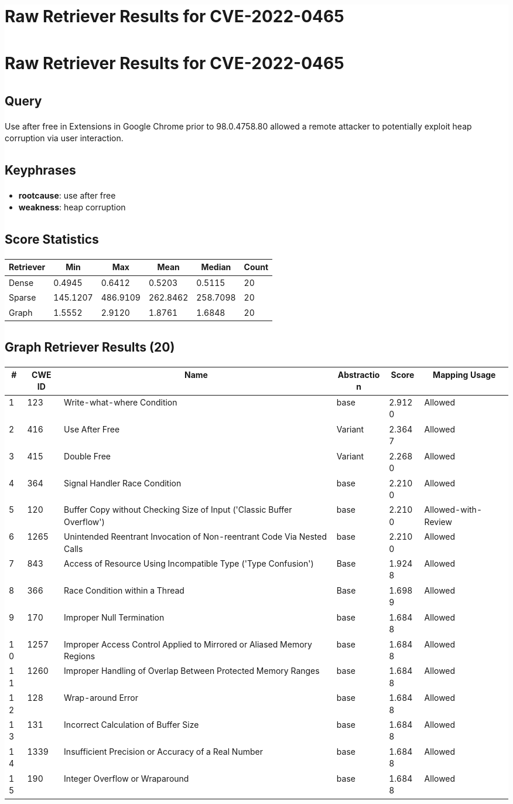 # Raw Retriever Results for CVE-2022-0465

# Raw Retriever Results for CVE-2022-0465

## Query
Use after free in Extensions in Google Chrome prior to 98.0.4758.80 allowed a remote attacker to potentially exploit heap corruption via user interaction.

## Keyphrases
- **rootcause**: use after free
- **weakness**: heap corruption

## Score Statistics
| Retriever | Min | Max | Mean | Median | Count |
|-----------|-----|-----|------|--------|-------|
| Dense | 0.4945 | 0.6412 | 0.5203 | 0.5115 | 20 |
| Sparse | 145.1207 | 486.9109 | 262.8462 | 258.7098 | 20 |
| Graph | 1.5552 | 2.9120 | 1.8761 | 1.6848 | 20 |

## Graph Retriever Results (20)
| # | CWE ID | Name | Abstraction | Score | Mapping Usage |
|---|--------|------|-------------|-------|---------------|
| 1 | 123 | Write-what-where Condition | base | 2.9120 | Allowed |
| 2 | 416 | Use After Free | Variant | 2.3647 | Allowed |
| 3 | 415 | Double Free | Variant | 2.2680 | Allowed |
| 4 | 364 | Signal Handler Race Condition | base | 2.2100 | Allowed |
| 5 | 120 | Buffer Copy without Checking Size of Input ('Classic Buffer Overflow') | base | 2.2100 | Allowed-with-Review |
| 6 | 1265 | Unintended Reentrant Invocation of Non-reentrant Code Via Nested Calls | base | 2.2100 | Allowed |
| 7 | 843 | Access of Resource Using Incompatible Type ('Type Confusion') | Base | 1.9248 | Allowed |
| 8 | 366 | Race Condition within a Thread | Base | 1.6989 | Allowed |
| 9 | 170 | Improper Null Termination | base | 1.6848 | Allowed |
| 10 | 1257 | Improper Access Control Applied to Mirrored or Aliased Memory Regions | base | 1.6848 | Allowed |
| 11 | 1260 | Improper Handling of Overlap Between Protected Memory Ranges | base | 1.6848 | Allowed |
| 12 | 128 | Wrap-around Error | base | 1.6848 | Allowed |
| 13 | 131 | Incorrect Calculation of Buffer Size | base | 1.6848 | Allowed |
| 14 | 1339 | Insufficient Precision or Accuracy of a Real Number | base | 1.6848 | Allowed |
| 15 | 190 | Integer Overflow or Wraparound | base | 1.6848 | Allowed |
